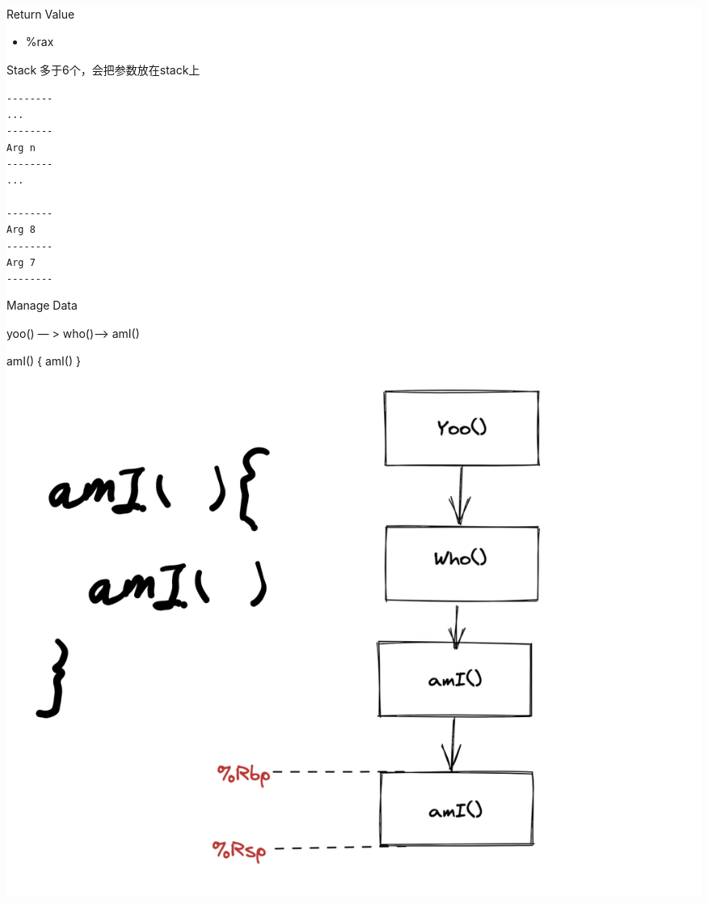 Return Value

- %rax

Stack   多于6个，会把参数放在stack上

```wasm
--------
...
--------
Arg n
--------
...

--------
Arg 8
--------
Arg 7
--------
```

Manage Data

yoo() — > who()—> amI() 

amI() { amI() } 

![Untitled](Procedure%20185f445e0f524228b6afacb6e57e8f52/Untitled.png)
